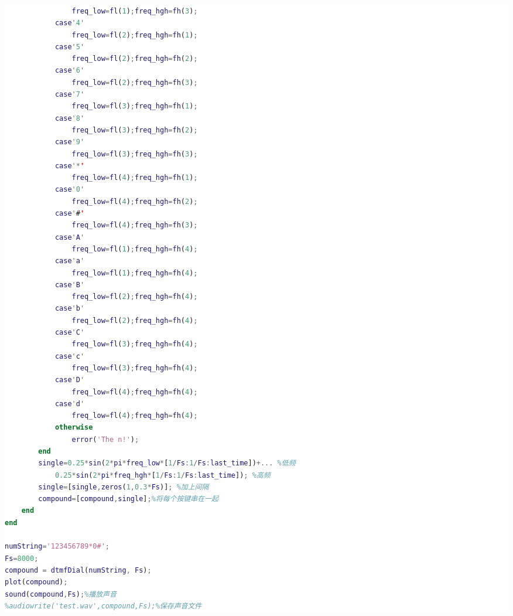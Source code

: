 ```matlab
                freq_low=fl(1);freq_hgh=fh(3);
            case'4'
                freq_low=fl(2);freq_hgh=fh(1);
            case'5'
                freq_low=fl(2);freq_hgh=fh(2);
            case'6'
                freq_low=fl(2);freq_hgh=fh(3);
            case'7'
                freq_low=fl(3);freq_hgh=fh(1);
            case'8'
                freq_low=fl(3);freq_hgh=fh(2);
            case'9'
                freq_low=fl(3);freq_hgh=fh(3);
            case'*'
                freq_low=fl(4);freq_hgh=fh(1);
            case'0'
                freq_low=fl(4);freq_hgh=fh(2);
            case'#'
                freq_low=fl(4);freq_hgh=fh(3);
            case'A'
                freq_low=fl(1);freq_hgh=fh(4);
            case'a'
                freq_low=fl(1);freq_hgh=fh(4);
            case'B'
                freq_low=fl(2);freq_hgh=fh(4);
            case'b'
                freq_low=fl(2);freq_hgh=fh(4);
            case'C'
                freq_low=fl(3);freq_hgh=fh(4);
            case'c'
                freq_low=fl(3);freq_hgh=fh(4);
            case'D'
                freq_low=fl(4);freq_hgh=fh(4);
            case'd'
                freq_low=fl(4);freq_hgh=fh(4);
            otherwise
                error('The n!');
        end
        single=0.25*sin(2*pi*freq_low*[1/Fs:1/Fs:last_time])+... %低频
            0.25*sin(2*pi*freq_hgh*[1/Fs:1/Fs:last_time]); %高频
        single=[single,zeros(1,0.3*Fs)]; %加上间隔
        compound=[compound,single];%将每个按键串在一起
    end
end

numString='123456789*0#';
Fs=8000;
compound = dtmfDial(numString, Fs);
plot(compound);
sound(compound,Fs);%播放声音
%audiowrite('test.wav',compound,Fs);%保存声音文件
```
